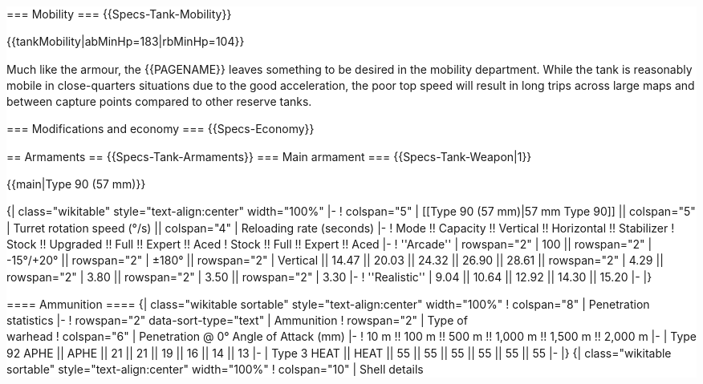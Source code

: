 === Mobility ===
{{Specs-Tank-Mobility}}


{{tankMobility|abMinHp=183|rbMinHp=104}}

Much like the armour, the {{PAGENAME}} leaves something to be desired in the mobility department. While the tank is reasonably mobile in close-quarters situations due to the good acceleration, the poor top speed will result in long trips across large maps and between capture points compared to other reserve tanks.

=== Modifications and economy ===
{{Specs-Economy}}

== Armaments ==
{{Specs-Tank-Armaments}}
=== Main armament ===
{{Specs-Tank-Weapon|1}}

{{main|Type 90 (57 mm)}}

{| class="wikitable" style="text-align:center" width="100%"
|-
! colspan="5" | [[Type 90 (57 mm)|57 mm Type 90]] || colspan="5" | Turret rotation speed (°/s) || colspan="4" | Reloading rate (seconds)
|-
! Mode !! Capacity !! Vertical !! Horizontal !! Stabilizer
! Stock !! Upgraded !! Full !! Expert !! Aced
! Stock !! Full !! Expert !! Aced
|-
! ''Arcade''
| rowspan="2" | 100 || rowspan="2" | -15°/+20° || rowspan="2" | ±180° || rowspan="2" | Vertical || 14.47 || 20.03 || 24.32 || 26.90 || 28.61 || rowspan="2" | 4.29 || rowspan="2" | 3.80 || rowspan="2" | 3.50 || rowspan="2" | 3.30
|-
! ''Realistic''
| 9.04 || 10.64 || 12.92 || 14.30 || 15.20
|-
|}

==== Ammunition ====
{| class="wikitable sortable" style="text-align:center" width="100%"
! colspan="8" | Penetration statistics
|-
! rowspan="2" data-sort-type="text" | Ammunition
! rowspan="2" | Type of<br>warhead
! colspan="6" | Penetration @ 0° Angle of Attack (mm)
|-
! 10 m !! 100 m !! 500 m !! 1,000 m !! 1,500 m !! 2,000 m
|-
| Type 92 APHE || APHE || 21 || 21 || 19 || 16 || 14 || 13
|-
| Type 3 HEAT || HEAT || 55 || 55 || 55 || 55 || 55 || 55
|-
|}
{| class="wikitable sortable" style="text-align:center" width="100%"
! colspan="10" | Shell details